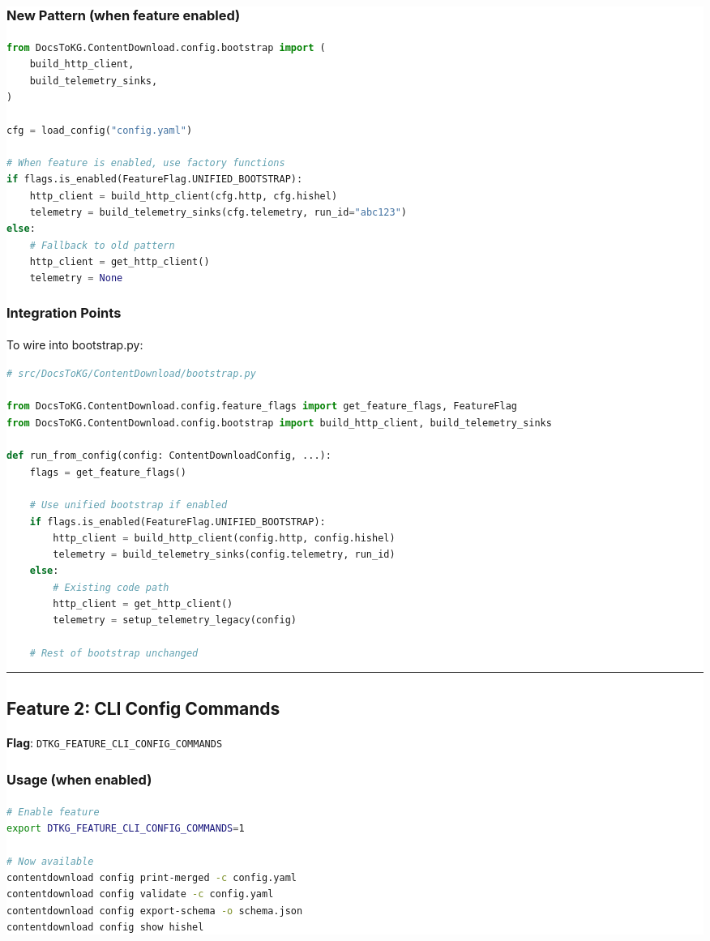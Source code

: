 ### New Pattern (when feature enabled)
```python
from DocsToKG.ContentDownload.config.bootstrap import (
    build_http_client,
    build_telemetry_sinks,
)

cfg = load_config("config.yaml")

# When feature is enabled, use factory functions
if flags.is_enabled(FeatureFlag.UNIFIED_BOOTSTRAP):
    http_client = build_http_client(cfg.http, cfg.hishel)
    telemetry = build_telemetry_sinks(cfg.telemetry, run_id="abc123")
else:
    # Fallback to old pattern
    http_client = get_http_client()
    telemetry = None
```

### Integration Points

To wire into bootstrap.py:

```python
# src/DocsToKG/ContentDownload/bootstrap.py

from DocsToKG.ContentDownload.config.feature_flags import get_feature_flags, FeatureFlag
from DocsToKG.ContentDownload.config.bootstrap import build_http_client, build_telemetry_sinks

def run_from_config(config: ContentDownloadConfig, ...):
    flags = get_feature_flags()
    
    # Use unified bootstrap if enabled
    if flags.is_enabled(FeatureFlag.UNIFIED_BOOTSTRAP):
        http_client = build_http_client(config.http, config.hishel)
        telemetry = build_telemetry_sinks(config.telemetry, run_id)
    else:
        # Existing code path
        http_client = get_http_client()
        telemetry = setup_telemetry_legacy(config)
    
    # Rest of bootstrap unchanged
```

---

## Feature 2: CLI Config Commands

**Flag**: `DTKG_FEATURE_CLI_CONFIG_COMMANDS`

### Usage (when enabled)
```bash
# Enable feature
export DTKG_FEATURE_CLI_CONFIG_COMMANDS=1

# Now available
contentdownload config print-merged -c config.yaml
contentdownload config validate -c config.yaml
contentdownload config export-schema -o schema.json
contentdownload config show hishel
```
